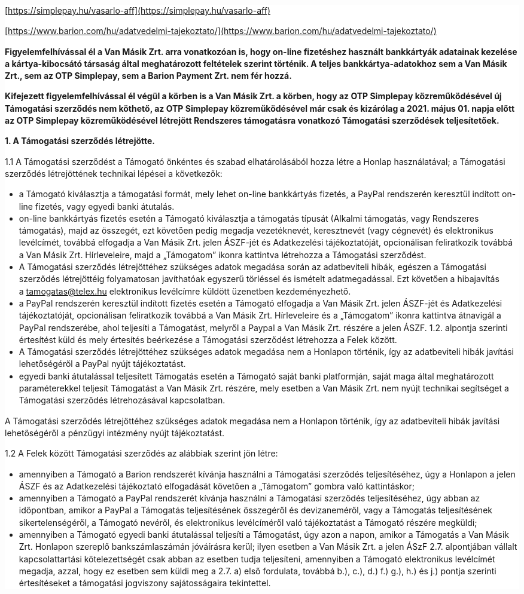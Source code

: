 [https://simplepay.hu/vasarlo-aff](https://simplepay.hu/vasarlo-aff)

[https://www.barion.com/hu/adatvedelmi-tajekoztato/](https://www.barion.com/hu/adatvedelmi-tajekoztato/)

**Figyelemfelhívással él a Van Másik Zrt. arra vonatkozóan is, hogy on-line fizetéshez használt bankkártyák adatainak kezelése a kártya-kibocsátó társaság által meghatározott feltételek szerint történik. A teljes bankkártya-adatokhoz sem a Van Másik Zrt., sem az OTP Simplepay, sem a Barion Payment Zrt. nem fér hozzá.**

**Kifejezett figyelemfelhívással él végül a körben is a Van Másik Zrt. a körben, hogy az OTP Simplepay közreműködésével új Támogatási szerződés nem köthető, az OTP Simplepay közreműködésével már csak és kizárólag a 2021. május 01. napja előtt az OTP Simplepay közreműködésével létrejött Rendszeres támogatásra vonatkozó Támogatási szerződések teljesítetőek.**

**1\. A Támogatási szerződés létrejötte.**

1.1 A Támogatási szerződést a Támogató önkéntes és szabad elhatárolásából hozza létre a Honlap használatával; a Támogatási szerződés létrejöttének technikai lépései a következők:

* a Támogató kiválasztja a támogatási formát, mely lehet on-line bankkártyás fizetés, a PayPal rendszerén keresztül indított on-line fizetés, vagy egyedi banki átutalás.
* on-line bankkártyás fizetés esetén a Támogató kiválasztja a támogatás típusát (Alkalmi támogatás, vagy Rendszeres támogatás), majd az összegét, ezt követően pedig megadja vezetéknevét, keresztnevét (vagy cégnevét) és elektronikus levélcímét, továbbá elfogadja a Van Másik Zrt. jelen ÁSZF-jét és Adatkezelési tájékoztatóját, opcionálisan feliratkozik továbbá a Van Másik Zrt. Hírleveleire, majd a „Támogatom” ikonra kattintva létrehozza a Támogatási szerződést.
* A Támogatási szerződés létrejöttéhez szükséges adatok megadása során az adatbeviteli hibák, egészen a Támogatási szerződés létrejöttéig folyamatosan javíthatóak egyszerű törléssel és ismételt adatmegadással. Ezt követően a hibajavítás a [tamogatas@telex.hu](mailto:tamogatas@telex.hu) elektronikus levélcímre küldött üzenetben kezdeményezhető.
* a PayPal rendszerén keresztül indított fizetés esetén a Támogató elfogadja a Van Másik Zrt. jelen ÁSZF-jét és Adatkezelési tájékoztatóját, opcionálisan feliratkozik továbbá a Van Másik Zrt. Hírleveleire és a „Támogatom” ikonra kattintva átnavigál a PayPal rendszerébe, ahol teljesíti a Támogatást, melyről a Paypal a Van Másik Zrt. részére a jelen ÁSZF. 1.2. alpontja szerinti értesítést küld és mely értesítés beérkezése a Támogatási szerződést létrehozza a Felek között.
* A Támogatási szerződés létrejöttéhez szükséges adatok megadása nem a Honlapon történik, így az adatbeviteli hibák javítási lehetőségéről a PayPal nyújt tájékoztatást. 
* egyedi banki átutalással teljesített Támogatás esetén a Támogató saját banki platformján, saját maga által meghatározott paraméterekkel teljesít Támogatást a Van Másik Zrt. részére, mely esetben a Van Másik Zrt. nem nyújt technikai segítséget a Támogatási szerződés létrehozásával kapcsolatban.

A Támogatási szerződés létrejöttéhez szükséges adatok megadása nem a Honlapon történik, így az adatbeviteli hibák javítási lehetőségéről a pénzügyi intézmény nyújt tájékoztatást.

1.2 A Felek között Támogatási szerződés az alábbiak szerint jön létre:

* amennyiben a Támogató a Barion rendszerét kívánja használni a Támogatási szerződés teljesítéséhez, úgy a Honlapon a jelen ÁSZF és az Adatkezelési tájékoztató elfogadását követően a „Támogatom” gombra való kattintáskor;
* amennyiben a Támogató a PayPal rendszerét kívánja használni a Támogatási szerződés teljesítéséhez, úgy abban az időpontban, amikor a PayPal a Támogatás teljesítésének összegéről és devizaneméről, vagy a Támogatás teljesítésének sikertelenségéről, a Támogató nevéről, és elektronikus levélcíméről való tájékoztatást a Támogató részére megküldi;
* amennyiben a Támogató egyedi banki átutalással teljesíti a Támogatást, úgy azon a napon, amikor a Támogatás a Van Másik Zrt. Honlapon szereplő bankszámlaszámán jóváírásra kerül; ilyen esetben a Van Másik Zrt. a jelen ÁSzF 2.7. alpontjában vállalt kapcsolattartási kötelezettségét csak abban az esetben tudja teljesíteni, amennyiben a Támogató elektronikus levélcímét megadja, azzal, hogy ez esetben sem küldi meg a 2.7. a) első fordulata, továbbá b.), c.), d.) f.) g.), h.) és j.) pontja szerinti értesítéseket a támogatási jogviszony sajátosságaira tekintettel.
